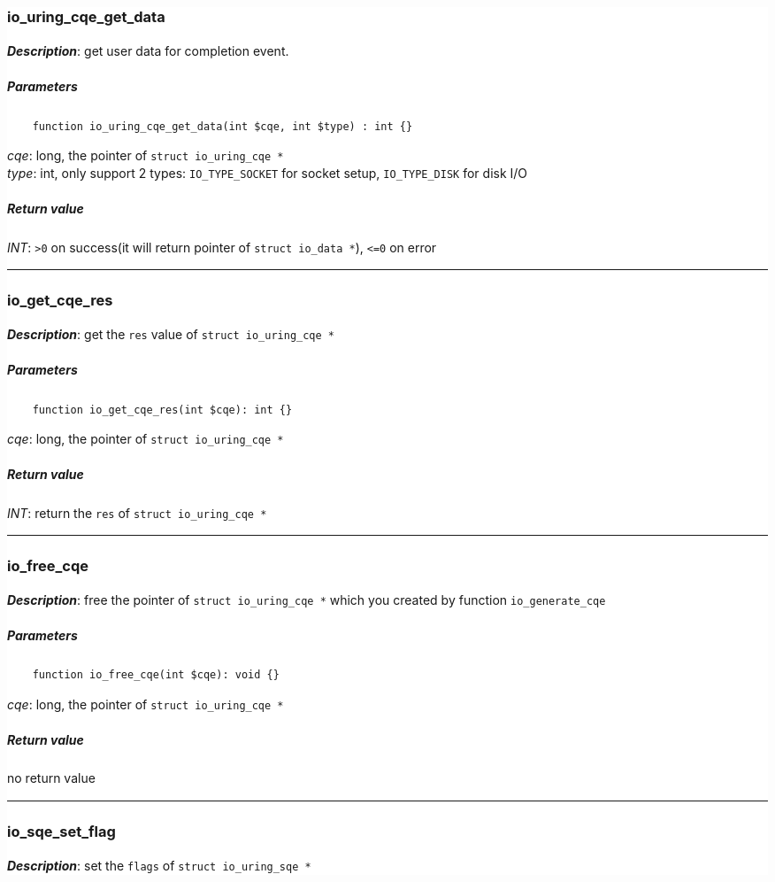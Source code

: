 ### io_uring_cqe_get_data

_**Description**_: get user data for completion event.

##### *Parameters*

```
	function io_uring_cqe_get_data(int $cqe, int $type) : int {}
```

*cqe*: long, the pointer of `struct io_uring_cqe *`  
*type*: int, only support 2 types: `IO_TYPE_SOCKET` for socket setup, `IO_TYPE_DISK` for disk I/O    

##### *Return value*
*INT*: `>0` on success(it will return pointer of `struct io_data *`), `<=0` on error

-----

### io_get_cqe_res

_**Description**_: get the `res` value of `struct io_uring_cqe *`

##### *Parameters*

```
	function io_get_cqe_res(int $cqe): int {}
```

*cqe*: long, the pointer of `struct io_uring_cqe *`  

##### *Return value*
*INT*: return the `res` of `struct io_uring_cqe *`

-----

### io_free_cqe

_**Description**_: free the pointer of `struct io_uring_cqe *` which you created by function `io_generate_cqe`

##### *Parameters*

```
	function io_free_cqe(int $cqe): void {}
```

*cqe*: long, the pointer of `struct io_uring_cqe *`  

##### *Return value*
no return value 

-----

### io_sqe_set_flag

_**Description**_: set the `flags` of `struct io_uring_sqe *`

